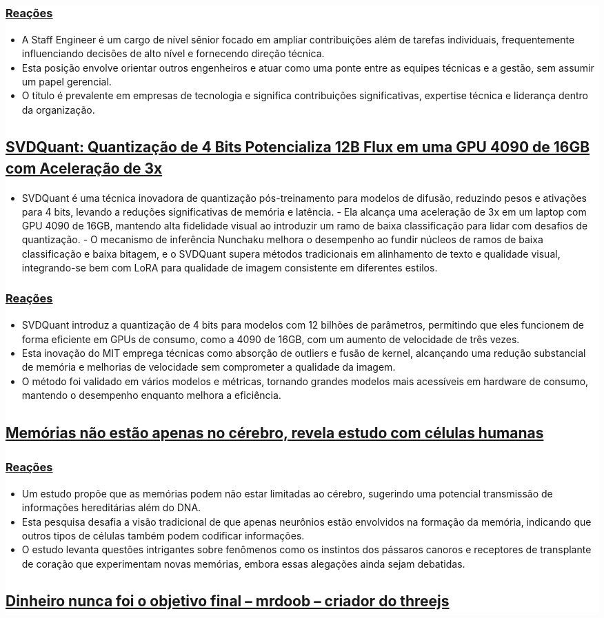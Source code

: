 ### [Reações](https://news.ycombinator.com/item?id=42090771)

- A Staff Engineer é um cargo de nível sênior focado em ampliar contribuições além de tarefas individuais, frequentemente influenciando decisões de alto nível e fornecendo direção técnica.
- Esta posição envolve orientar outros engenheiros e atuar como uma ponte entre as equipes técnicas e a gestão, sem assumir um papel gerencial.
- O título é prevalente em empresas de tecnologia e significa contribuições significativas, expertise técnica e liderança dentro da organização.

## [SVDQuant: Quantização de 4 Bits Potencializa 12B Flux em uma GPU 4090 de 16GB com Aceleração de 3x](https://hanlab.mit.edu/blog/svdquant)

- SVDQuant é uma técnica inovadora de quantização pós-treinamento para modelos de difusão, reduzindo pesos e ativações para 4 bits, levando a reduções significativas de memória e latência. - Ela alcança uma aceleração de 3x em um laptop com GPU 4090 de 16GB, mantendo alta fidelidade visual ao introduzir um ramo de baixa classificação para lidar com desafios de quantização. - O mecanismo de inferência Nunchaku melhora o desempenho ao fundir núcleos de ramos de baixa classificação e baixa bitagem, e o SVDQuant supera métodos tradicionais em alinhamento de texto e qualidade visual, integrando-se bem com LoRA para qualidade de imagem consistente em diferentes estilos.

### [Reações](https://news.ycombinator.com/item?id=42093112)

- SVDQuant introduz a quantização de 4 bits para modelos com 12 bilhões de parâmetros, permitindo que eles funcionem de forma eficiente em GPUs de consumo, como a 4090 de 16GB, com um aumento de velocidade de três vezes.
- Esta inovação do MIT emprega técnicas como absorção de outliers e fusão de kernel, alcançando uma redução substancial de memória e melhorias de velocidade sem comprometer a qualidade da imagem.
- O método foi validado em vários modelos e métricas, tornando grandes modelos mais acessíveis em hardware de consumo, mantendo o desempenho enquanto melhora a eficiência.

## [Memórias não estão apenas no cérebro, revela estudo com células humanas](https://medicalxpress.com/news/2024-11-memories-brain-human-cell.html)

### [Reações](https://news.ycombinator.com/item?id=42094427)

- Um estudo propõe que as memórias podem não estar limitadas ao cérebro, sugerindo uma potencial transmissão de informações hereditárias além do DNA.
- Esta pesquisa desafia a visão tradicional de que apenas neurônios estão envolvidos na formação da memória, indicando que outros tipos de células também podem codificar informações.
- O estudo levanta questões intrigantes sobre fenômenos como os instintos dos pássaros canoros e receptores de transplante de coração que experimentam novas memórias, embora essas alegações ainda sejam debatidas.

## [Dinheiro nunca foi o objetivo final – mrdoob – criador do threejs](https://twitter.com/mrdoob/status/1854662365163536613)
